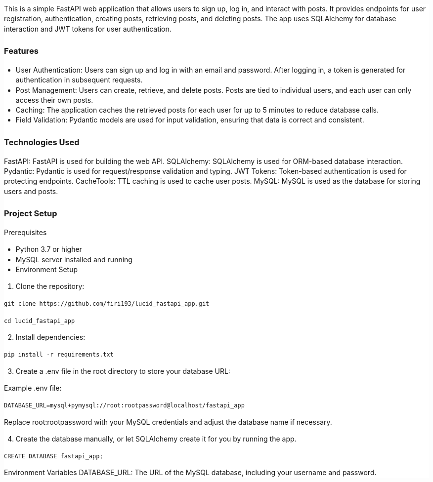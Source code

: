This is a simple FastAPI web application that allows users to sign up, log in, and interact with posts. It provides endpoints for user registration, authentication, creating posts, retrieving posts, and deleting posts. The app uses SQLAlchemy for database interaction and JWT tokens for user authentication.

### Features
- User Authentication: Users can sign up and log in with an email and password. After logging in, a token is generated for authentication in subsequent requests.
- Post Management: Users can create, retrieve, and delete posts. Posts are tied to individual users, and each user can only access their own posts.
- Caching: The application caches the retrieved posts for each user for up to 5 minutes to reduce database calls.
- Field Validation: Pydantic models are used for input validation, ensuring that data is correct and consistent.


### Technologies Used
FastAPI: FastAPI is used for building the web API.
SQLAlchemy: SQLAlchemy is used for ORM-based database interaction.
Pydantic: Pydantic is used for request/response validation and typing.
JWT Tokens: Token-based authentication is used for protecting endpoints.
CacheTools: TTL caching is used to cache user posts.
MySQL: MySQL is used as the database for storing users and posts.


### Project Setup
Prerequisites
- Python 3.7 or higher
- MySQL server installed and running
- Environment Setup

1. Clone the repository:
```
git clone https://github.com/firi193/lucid_fastapi_app.git
```

```
cd lucid_fastapi_app
```

2. Install dependencies:
```
pip install -r requirements.txt
```

3. Create a .env file in the root directory to store your database URL:

Example .env file:
```
DATABASE_URL=mysql+pymysql://root:rootpassword@localhost/fastapi_app
```

Replace root:rootpassword with your MySQL credentials and adjust the database name if necessary.

4. Create the database manually, or let SQLAlchemy create it for you by running the app.
```
CREATE DATABASE fastapi_app;
```
Environment Variables
DATABASE_URL: The URL of the MySQL database, including your username and password.

